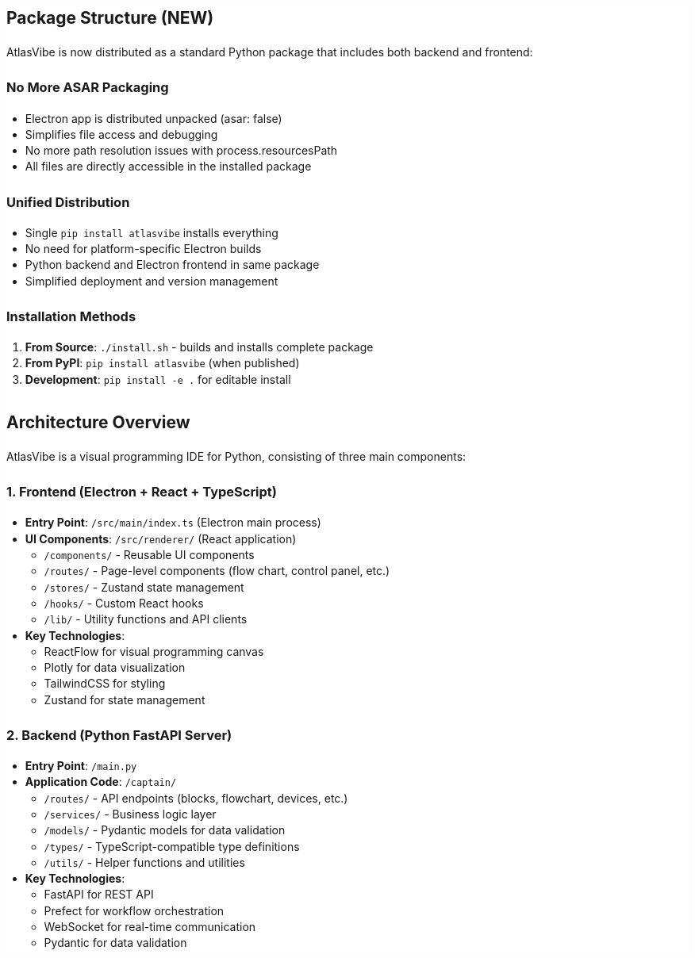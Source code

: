 ## Package Structure (NEW)

AtlasVibe is now distributed as a standard Python package that includes both backend and frontend:

### No More ASAR Packaging
- Electron app is distributed unpacked (asar: false)
- Simplifies file access and debugging
- No more path resolution issues with process.resourcesPath
- All files are directly accessible in the installed package

### Unified Distribution
- Single `pip install atlasvibe` installs everything
- No need for platform-specific Electron builds
- Python backend and Electron frontend in same package
- Simplified deployment and version management

### Installation Methods
1. **From Source**: `./install.sh` - builds and installs complete package
2. **From PyPI**: `pip install atlasvibe` (when published)
3. **Development**: `pip install -e .` for editable install

## Architecture Overview

AtlasVibe is a visual programming IDE for Python, consisting of three main components:

### 1. Frontend (Electron + React + TypeScript)
- **Entry Point**: `/src/main/index.ts` (Electron main process)
- **UI Components**: `/src/renderer/` (React application)
  - `/components/` - Reusable UI components
  - `/routes/` - Page-level components (flow chart, control panel, etc.)
  - `/stores/` - Zustand state management
  - `/hooks/` - Custom React hooks
  - `/lib/` - Utility functions and API clients
- **Key Technologies**:
  - ReactFlow for visual programming canvas
  - Plotly for data visualization
  - TailwindCSS for styling
  - Zustand for state management

### 2. Backend (Python FastAPI Server)
- **Entry Point**: `/main.py`
- **Application Code**: `/captain/`
  - `/routes/` - API endpoints (blocks, flowchart, devices, etc.)
  - `/services/` - Business logic layer
  - `/models/` - Pydantic models for data validation
  - `/types/` - TypeScript-compatible type definitions
  - `/utils/` - Helper functions and utilities
- **Key Technologies**:
  - FastAPI for REST API
  - Prefect for workflow orchestration
  - WebSocket for real-time communication
  - Pydantic for data validation
